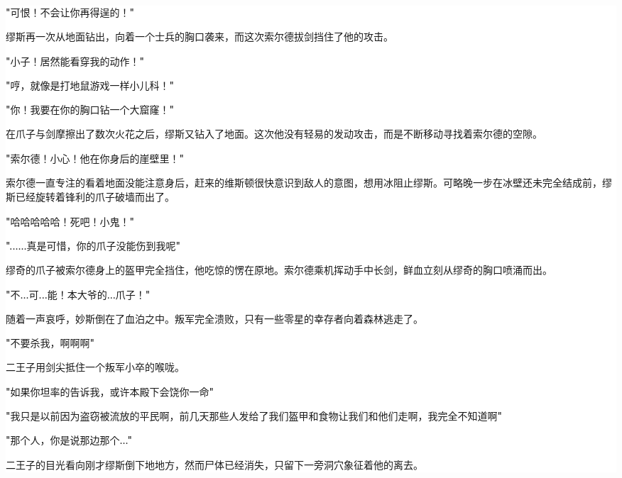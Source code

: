 
"可恨！不会让你再得逞的！"



缪斯再一次从地面钻出，向着一个士兵的胸口袭来，而这次索尔德拔剑挡住了他的攻击。



"小子！居然能看穿我的动作！"



"哼，就像是打地鼠游戏一样小儿科！"



"你！我要在你的胸口钻一个大窟窿！"



在爪子与剑摩擦出了数次火花之后，缪斯又钻入了地面。这次他没有轻易的发动攻击，而是不断移动寻找着索尔德的空隙。



"索尔德！小心！他在你身后的崖壁里！"



索尔德一直专注的看着地面没能注意身后，赶来的维斯顿很快意识到敌人的意图，想用冰阻止缪斯。可略晚一步在冰壁还未完全结成前，缪斯已经旋转着锋利的爪子破墙而出了。



"哈哈哈哈哈！死吧！小鬼！"



"......真是可惜，你的爪子没能伤到我呢"



缪奇的爪子被索尔德身上的盔甲完全挡住，他吃惊的愣在原地。索尔德乘机挥动手中长剑，鲜血立刻从缪奇的胸口喷涌而出。



"不...可...能！本大爷的...爪子！"



随着一声哀呼，妙斯倒在了血泊之中。叛军完全溃败，只有一些零星的幸存者向着森林逃走了。



"不要杀我，啊啊啊"



二王子用剑尖抵住一个叛军小卒的喉咙。



"如果你坦率的告诉我，或许本殿下会饶你一命"



"我只是以前因为盗窃被流放的平民啊，前几天那些人发给了我们盔甲和食物让我们和他们走啊，我完全不知道啊"



"那个人，你是说那边那个..."



二王子的目光看向刚才缪斯倒下地地方，然而尸体已经消失，只留下一旁洞穴象征着他的离去。


